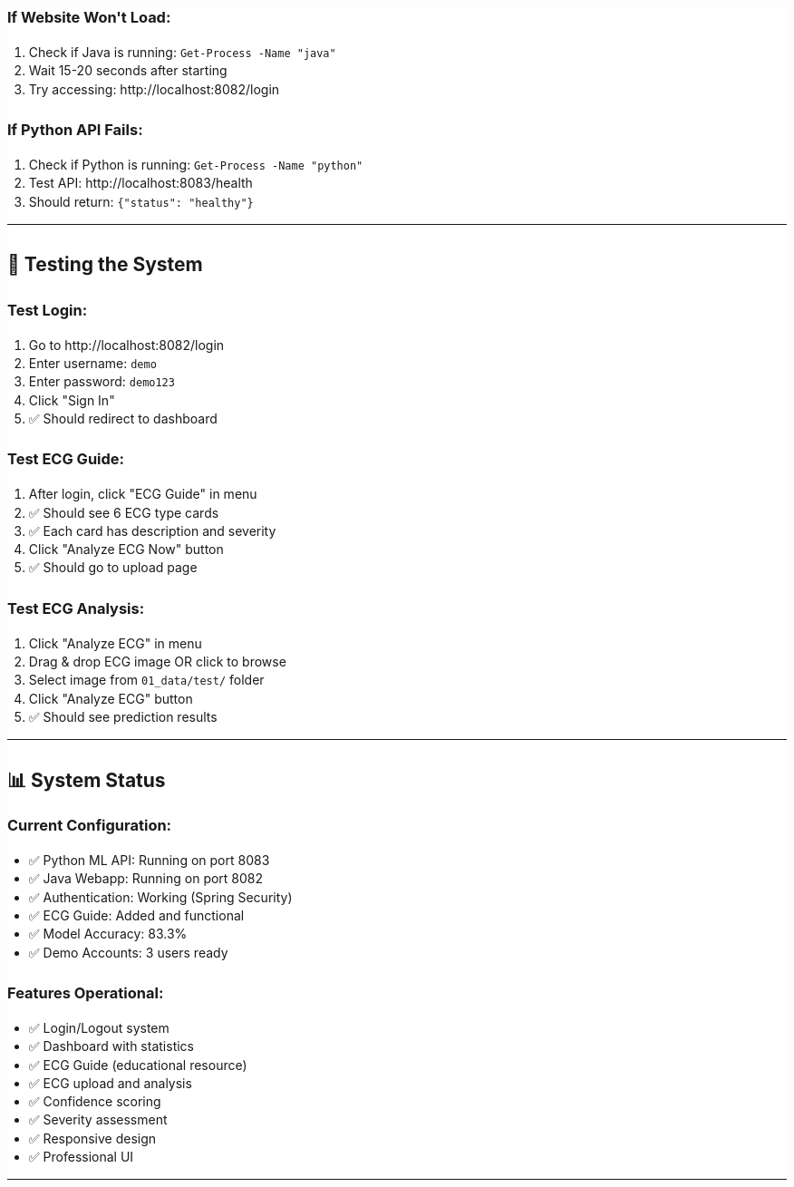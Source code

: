 ### If Website Won't Load:
1. Check if Java is running: `Get-Process -Name "java"`
2. Wait 15-20 seconds after starting
3. Try accessing: http://localhost:8082/login

### If Python API Fails:
1. Check if Python is running: `Get-Process -Name "python"`
2. Test API: http://localhost:8083/health
3. Should return: `{"status": "healthy"}`

---

## 🎯 Testing the System

### Test Login:
1. Go to http://localhost:8082/login
2. Enter username: `demo`
3. Enter password: `demo123`
4. Click "Sign In"
5. ✅ Should redirect to dashboard

### Test ECG Guide:
1. After login, click "ECG Guide" in menu
2. ✅ Should see 6 ECG type cards
3. ✅ Each card has description and severity
4. Click "Analyze ECG Now" button
5. ✅ Should go to upload page

### Test ECG Analysis:
1. Click "Analyze ECG" in menu
2. Drag & drop ECG image OR click to browse
3. Select image from `01_data/test/` folder
4. Click "Analyze ECG" button
5. ✅ Should see prediction results

---

## 📊 System Status

### Current Configuration:
- ✅ Python ML API: Running on port 8083
- ✅ Java Webapp: Running on port 8082
- ✅ Authentication: Working (Spring Security)
- ✅ ECG Guide: Added and functional
- ✅ Model Accuracy: 83.3%
- ✅ Demo Accounts: 3 users ready

### Features Operational:
- ✅ Login/Logout system
- ✅ Dashboard with statistics
- ✅ ECG Guide (educational resource)
- ✅ ECG upload and analysis
- ✅ Confidence scoring
- ✅ Severity assessment
- ✅ Responsive design
- ✅ Professional UI

---